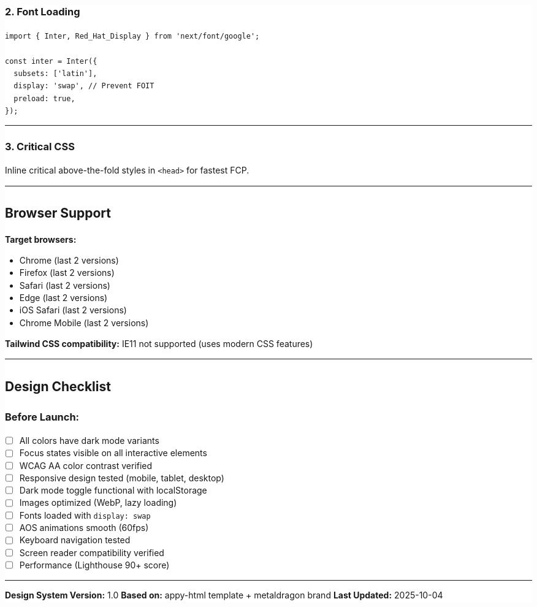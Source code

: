 
### 2. Font Loading

```tsx
import { Inter, Red_Hat_Display } from 'next/font/google';

const inter = Inter({
  subsets: ['latin'],
  display: 'swap', // Prevent FOIT
  preload: true,
});
```

---

### 3. Critical CSS

Inline critical above-the-fold styles in `<head>` for fastest FCP.

---

## Browser Support

**Target browsers:**
- Chrome (last 2 versions)
- Firefox (last 2 versions)
- Safari (last 2 versions)
- Edge (last 2 versions)
- iOS Safari (last 2 versions)
- Chrome Mobile (last 2 versions)

**Tailwind CSS compatibility:** IE11 not supported (uses modern CSS features)

---

## Design Checklist

### Before Launch:
- [ ] All colors have dark mode variants
- [ ] Focus states visible on all interactive elements
- [ ] WCAG AA color contrast verified
- [ ] Responsive design tested (mobile, tablet, desktop)
- [ ] Dark mode toggle functional with localStorage
- [ ] Images optimized (WebP, lazy loading)
- [ ] Fonts loaded with `display: swap`
- [ ] AOS animations smooth (60fps)
- [ ] Keyboard navigation tested
- [ ] Screen reader compatibility verified
- [ ] Performance (Lighthouse 90+ score)

---

**Design System Version:** 1.0
**Based on:** appy-html template + metaldragon brand
**Last Updated:** 2025-10-04
